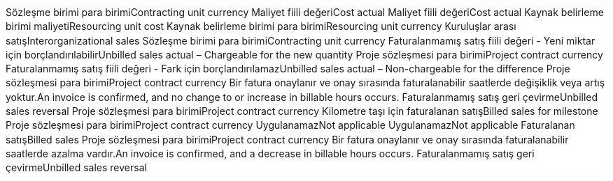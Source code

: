 <td rowspan="5"><span data-ttu-id="1c6e0-243">Sözleşme birimi para birimi</span><span class="sxs-lookup"><span data-stu-id="1c6e0-243">Contracting unit currency</span></span></td>
<td rowspan="5"><span data-ttu-id="1c6e0-244">Maliyet fiili değeri</span><span class="sxs-lookup"><span data-stu-id="1c6e0-244">Cost actual</span></span></td>
<td rowspan="5"><span data-ttu-id="1c6e0-245">Maliyet fiili değeri</span><span class="sxs-lookup"><span data-stu-id="1c6e0-245">Cost actual</span></span></td>
</tr>
<tr>
<td><span data-ttu-id="1c6e0-246">Kaynak belirleme birimi maliyeti</span><span class="sxs-lookup"><span data-stu-id="1c6e0-246">Resourcing unit cost</span></span></td>
<td><span data-ttu-id="1c6e0-247">Kaynak belirleme birimi para birimi</span><span class="sxs-lookup"><span data-stu-id="1c6e0-247">Resourcing unit currency</span></span></td>
</tr>
<tr>
<td><span data-ttu-id="1c6e0-248">Kuruluşlar arası satış</span><span class="sxs-lookup"><span data-stu-id="1c6e0-248">Interorganizational sales</span></span></td>
<td><span data-ttu-id="1c6e0-249">Sözleşme birimi para birimi</span><span class="sxs-lookup"><span data-stu-id="1c6e0-249">Contracting unit currency</span></span></td>
</tr>
<tr>
<td><span data-ttu-id="1c6e0-250">Faturalanmamış satış fiili değeri - Yeni miktar için borçlandırılabilir</span><span class="sxs-lookup"><span data-stu-id="1c6e0-250">Unbilled sales actual – Chargeable for the new quantity</span></span></td>
<td><span data-ttu-id="1c6e0-251">Proje sözleşmesi para birimi</span><span class="sxs-lookup"><span data-stu-id="1c6e0-251">Project contract currency</span></span></td>
</tr>
<tr>
<td><span data-ttu-id="1c6e0-252">Faturalanmamış satış fiili değeri - Fark için borçlandırılamaz</span><span class="sxs-lookup"><span data-stu-id="1c6e0-252">Unbilled sales actual – Non-chargeable for the difference</span></span></td>
<td><span data-ttu-id="1c6e0-253">Proje sözleşmesi para birimi</span><span class="sxs-lookup"><span data-stu-id="1c6e0-253">Project contract currency</span></span></td>
</tr>
<tr>
<td rowspan="2"><span data-ttu-id="1c6e0-254">Bir fatura onaylanır ve onay sırasında faturalanabilir saatlerde değişiklik veya artış yoktur.</span><span class="sxs-lookup"><span data-stu-id="1c6e0-254">An invoice is confirmed, and no change to or increase in billable hours occurs.</span></span></td>
<td><span data-ttu-id="1c6e0-255">Faturalanmamış satış geri çevirme</span><span class="sxs-lookup"><span data-stu-id="1c6e0-255">Unbilled sales reversal</span></span></td>
<td><span data-ttu-id="1c6e0-256">Proje sözleşmesi para birimi</span><span class="sxs-lookup"><span data-stu-id="1c6e0-256">Project contract currency</span></span></td>
<td rowspan="2"><span data-ttu-id="1c6e0-257">Kilometre taşı için faturalanan satış</span><span class="sxs-lookup"><span data-stu-id="1c6e0-257">Billed sales for milestone</span></span></td>
<td rowspan="2"><span data-ttu-id="1c6e0-258">Proje sözleşmesi para birimi</span><span class="sxs-lookup"><span data-stu-id="1c6e0-258">Project contract currency</span></span></td>
<td rowspan="2"><span data-ttu-id="1c6e0-259">Uygulanamaz</span><span class="sxs-lookup"><span data-stu-id="1c6e0-259">Not applicable</span></span></td>
<td rowspan="2"><span data-ttu-id="1c6e0-260">Uygulanamaz</span><span class="sxs-lookup"><span data-stu-id="1c6e0-260">Not applicable</span></span></td>
</tr>
<tr>
<td><span data-ttu-id="1c6e0-261">Faturalanan satış</span><span class="sxs-lookup"><span data-stu-id="1c6e0-261">Billed sales</span></span></td>
<td><span data-ttu-id="1c6e0-262">Proje sözleşmesi para birimi</span><span class="sxs-lookup"><span data-stu-id="1c6e0-262">Project contract currency</span></span></td>
</tr>
<tr>
<td rowspan="3"><span data-ttu-id="1c6e0-263">Bir fatura onaylanır ve onay sırasında faturalanabilir saatlerde azalma vardır.</span><span class="sxs-lookup"><span data-stu-id="1c6e0-263">An invoice is confirmed, and a decrease in billable hours occurs.</span></span></td>
<td><span data-ttu-id="1c6e0-264">Faturalanmamış satış geri çevirme</span><span class="sxs-lookup"><span data-stu-id="1c6e0-264">Unbilled sales reversal</span></span></td>